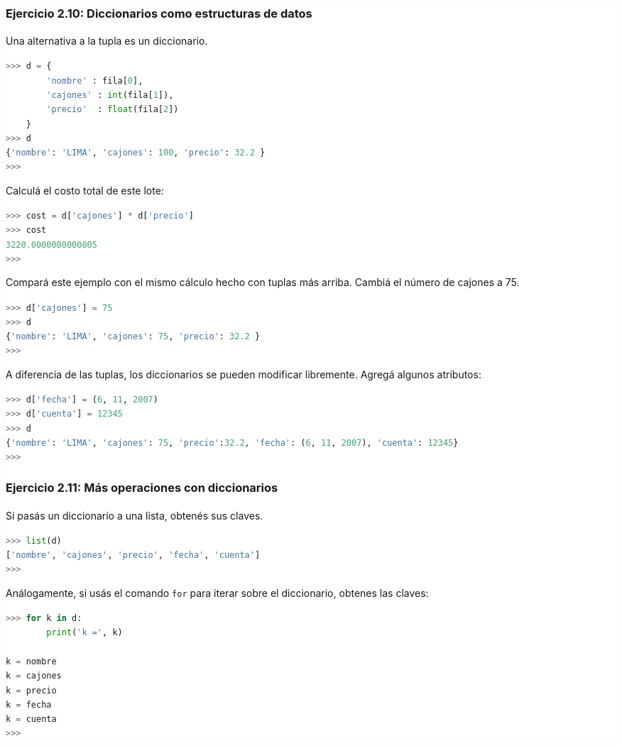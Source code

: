 ### Ejercicio 2.10: Diccionarios como estructuras de datos
Una alternativa a la tupla es un diccionario.

```python
>>> d = {
        'nombre' : fila[0],
        'cajones' : int(fila[1]),
        'precio'  : float(fila[2])
    }
>>> d
{'nombre': 'LIMA', 'cajones': 100, 'precio': 32.2 }
>>>
```

Calculá el costo total de este lote:

```python
>>> cost = d['cajones'] * d['precio']
>>> cost
3220.0000000000005
>>>
```

Compará este ejemplo con el mismo cálculo hecho con tuplas más arriba. Cambiá el número de cajones a 75.

```python
>>> d['cajones'] = 75
>>> d
{'nombre': 'LIMA', 'cajones': 75, 'precio': 32.2 }
>>>
```

A diferencia de las tuplas, los diccionarios se pueden modificar libremente. Agregá algunos atributos:

```python
>>> d['fecha'] = (6, 11, 2007)
>>> d['cuenta'] = 12345
>>> d
{'nombre': 'LIMA', 'cajones': 75, 'precio':32.2, 'fecha': (6, 11, 2007), 'cuenta': 12345}
>>>
```

### Ejercicio 2.11: Más operaciones con diccionarios
Si pasás un diccionario a una lista, obtenés sus claves.

```python
>>> list(d)
['nombre', 'cajones', 'precio', 'fecha', 'cuenta']
>>>
```

Análogamente, si usás el comando `for` para iterar sobre el diccionario, obtenes las claves:

```python
>>> for k in d:
        print('k =', k)

k = nombre
k = cajones
k = precio
k = fecha
k = cuenta
>>>
```
